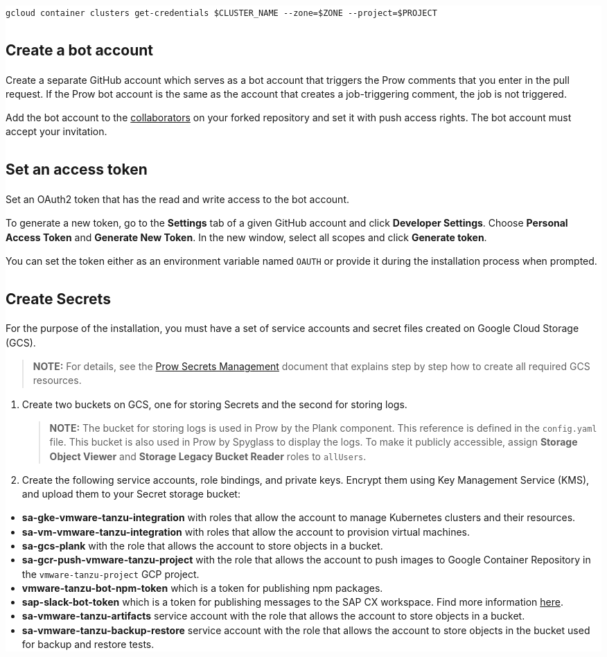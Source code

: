    ```
   gcloud container clusters get-credentials $CLUSTER_NAME --zone=$ZONE --project=$PROJECT
   ```

## Create a bot account

Create a separate GitHub account which serves as a bot account that triggers the Prow comments that you enter in the pull request. If the Prow bot account is the same as the account that creates a job-triggering comment, the job is not triggered.

Add the bot account to the [collaborators](https://help.github.com/articles/adding-outside-collaborators-to-repositories-in-your-organization/) on your forked repository and set it with push access rights. The bot account must accept your invitation.

## Set an access token

Set an OAuth2 token that has the read and write access to the bot account.

To generate a new token, go to the **Settings** tab of a given GitHub account and click **Developer Settings**. Choose **Personal Access Token** and **Generate New Token**.
In the new window, select all scopes and click **Generate token**.

You can set the token either as an environment variable named `OAUTH` or provide it during the installation process when prompted.

## Create Secrets

For the purpose of the installation, you must have a set of service accounts and secret files created on Google Cloud Storage (GCS).

> **NOTE:** For details, see the [Prow Secrets Management](./prow-secrets-management.md) document that explains step by step how to create all required GCS resources.

1. Create two buckets on GCS, one for storing Secrets and the second for storing logs.

   > **NOTE:** The bucket for storing logs is used in Prow by the Plank component. This reference is defined in the `config.yaml` file. This bucket is also used in Prow by Spyglass to display the logs. To make it publicly accessible, assign **Storage Object Viewer** and **Storage Legacy Bucket Reader** roles to `allUsers`.

2. Create the following service accounts, role bindings, and private keys. Encrypt them using Key Management Service (KMS), and upload them to your Secret storage bucket:

 - **sa-gke-vmware-tanzu-integration** with roles that allow the account to manage Kubernetes clusters and their resources.
 - **sa-vm-vmware-tanzu-integration** with roles that allow the account to provision virtual machines.
 - **sa-gcs-plank** with the role that allows the account to store objects in a bucket.
 - **sa-gcr-push-vmware-tanzu-project** with the role that allows the account to push images to Google Container Repository in the `vmware-tanzu-project` GCP project.
 - **vmware-tanzu-bot-npm-token** which is a token for publishing npm packages.
 - **sap-slack-bot-token** which is a token for publishing messages to the SAP CX workspace. Find more information [here](https://api.slack.com/docs/token-types#bot).
 - **sa-vmware-tanzu-artifacts** service account with the role that allows the account to store objects in a bucket.
 - **sa-vmware-tanzu-backup-restore** service account with the role that allows the account to store objects in the bucket used for backup and restore tests.
